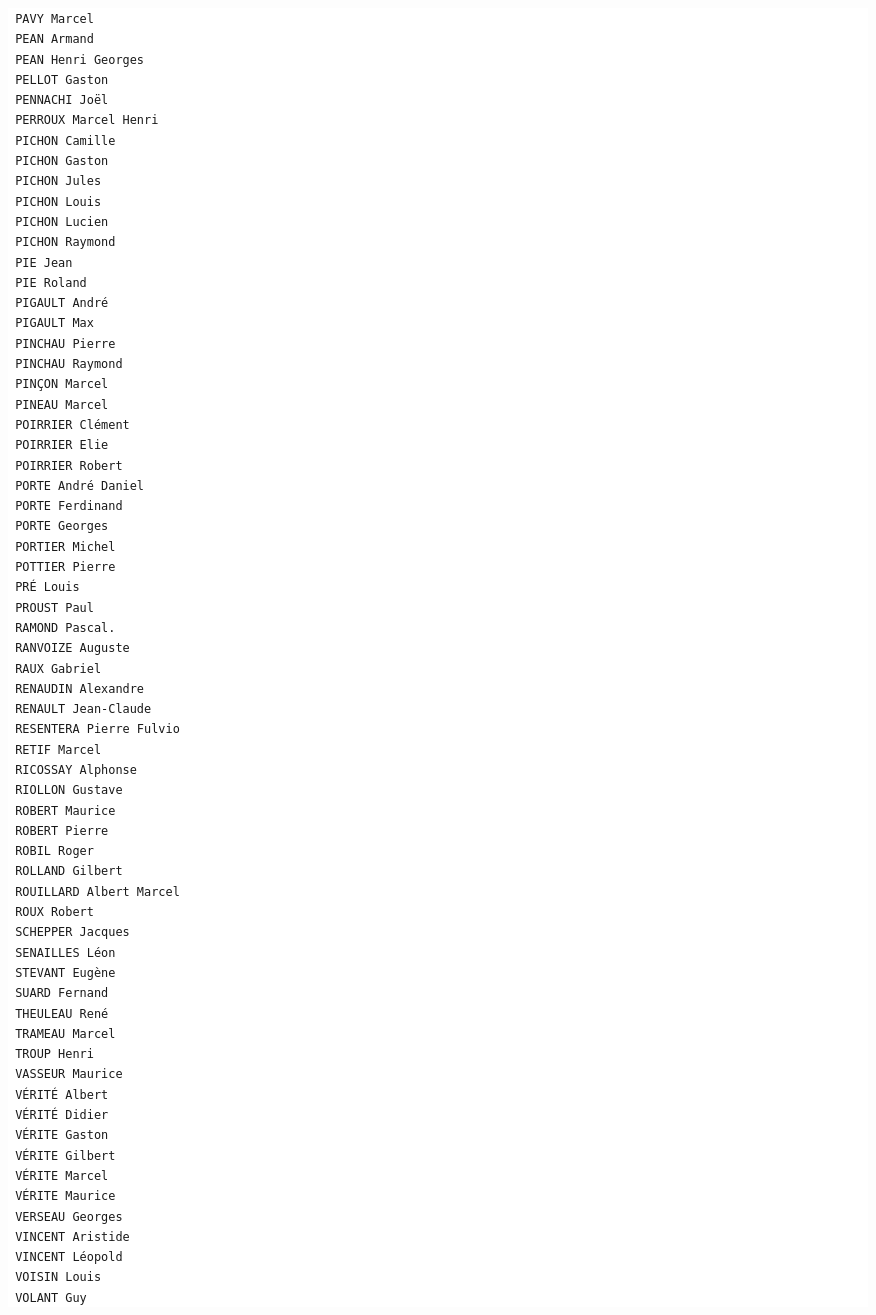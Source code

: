      PAVY Marcel
     PEAN Armand
     PEAN Henri Georges
     PELLOT Gaston
     PENNACHI Joël 
     PERROUX Marcel Henri
     PICHON Camille
     PICHON Gaston
     PICHON Jules
     PICHON Louis
     PICHON Lucien
     PICHON Raymond
     PIE Jean
     PIE Roland
     PIGAULT André       
     PIGAULT Max
     PINCHAU Pierre
     PINCHAU Raymond
     PINÇON Marcel
     PINEAU Marcel
     POIRRIER Clément
     POIRRIER Elie               
     POIRRIER Robert
     PORTE André Daniel
     PORTE Ferdinand
     PORTE Georges
     PORTIER Michel
     POTTIER Pierre
     PRÉ Louis
     PROUST Paul
     RAMOND Pascal.
     RANVOIZE Auguste
     RAUX Gabriel
     RENAUDIN Alexandre
     RENAULT Jean-Claude
     RESENTERA Pierre Fulvio
     RETIF Marcel
     RICOSSAY Alphonse
     RIOLLON Gustave
     ROBERT Maurice
     ROBERT Pierre
     ROBIL Roger
     ROLLAND Gilbert
     ROUILLARD Albert Marcel
     ROUX Robert
     SCHEPPER Jacques  
     SENAILLES Léon
     STEVANT Eugène
     SUARD Fernand
     THEULEAU René          
     TRAMEAU Marcel
     TROUP Henri               
     VASSEUR Maurice      
     VÉRITÉ Albert
     VÉRITÉ Didier
     VÉRITE Gaston             
     VÉRITE Gilbert             
     VÉRITE Marcel           
     VÉRITE Maurice          
     VERSEAU Georges
     VINCENT Aristide
     VINCENT Léopold
     VOISIN Louis
     VOLANT Guy